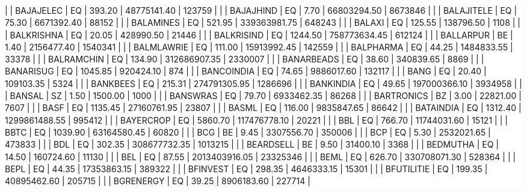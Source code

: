 |  | BAJAJELEC | EQ | 393.20 | 48775141.40 | 123759 |
|  | BAJAJHIND | EQ | 7.70 | 66803294.50 | 8673846 |
|  | BALAJITELE | EQ | 75.30 | 6671392.40 | 88152 |
|  | BALAMINES | EQ | 521.95 | 339363981.75 | 648243 |
|  | BALAXI | EQ | 125.55 | 138796.50 | 1108 |
|  | BALKRISHNA | EQ | 20.05 | 428990.50 | 21446 |
|  | BALKRISIND | EQ | 1244.50 | 758773634.45 | 612124 |
|  | BALLARPUR | BE | 1.40 | 2156477.40 | 1540341 |
|  | BALMLAWRIE | EQ | 111.00 | 15913992.45 | 142559 |
|  | BALPHARMA | EQ | 44.25 | 1484833.55 | 33378 |
|  | BALRAMCHIN | EQ | 134.90 | 312686907.35 | 2330007 |
|  | BANARBEADS | EQ | 38.60 | 340839.65 | 8869 |
|  | BANARISUG | EQ | 1045.85 | 920424.10 | 874 |
|  | BANCOINDIA | EQ | 74.65 | 9886017.60 | 132117 |
|  | BANG | EQ | 20.40 | 109103.35 | 5324 |
|  | BANKBEES | EQ | 215.31 | 274791305.95 | 1286696 |
|  | BANKINDIA | EQ | 49.65 | 197000366.10 | 3934958 |
|  | BANSAL | SZ | 1.50 | 1500.00 | 1000 |
|  | BANSWRAS | EQ | 79.70 | 6933462.35 | 86268 |
|  | BARTRONICS | BZ | 3.00 | 22821.00 | 7607 |
|  | BASF | EQ | 1135.45 | 27160761.95 | 23807 |
|  | BASML | EQ | 116.00 | 9835847.65 | 86642 |
|  | BATAINDIA | EQ | 1312.40 | 1299861488.55 | 995412 |
|  | BAYERCROP | EQ | 5860.70 | 117476778.10 | 20221 |
|  | BBL | EQ | 766.70 | 11744031.60 | 15121 |
|  | BBTC | EQ | 1039.90 | 63164580.45 | 60820 |
|  | BCG | BE | 9.45 | 3307556.70 | 350006 |
|  | BCP | EQ | 5.30 | 2532021.65 | 473833 |
|  | BDL | EQ | 302.35 | 308677732.35 | 1013215 |
|  | BEARDSELL | BE | 9.50 | 31400.10 | 3368 |
|  | BEDMUTHA | EQ | 14.50 | 160724.60 | 11130 |
|  | BEL | EQ | 87.55 | 2013403916.05 | 23325346 |
|  | BEML | EQ | 626.70 | 330708071.30 | 528364 |
|  | BEPL | EQ | 44.35 | 17353863.15 | 389322 |
|  | BFINVEST | EQ | 298.35 | 4646333.15 | 15301 |
|  | BFUTILITIE | EQ | 199.35 | 40895462.60 | 205715 |
|  | BGRENERGY | EQ | 39.25 | 8906183.60 | 227714 |